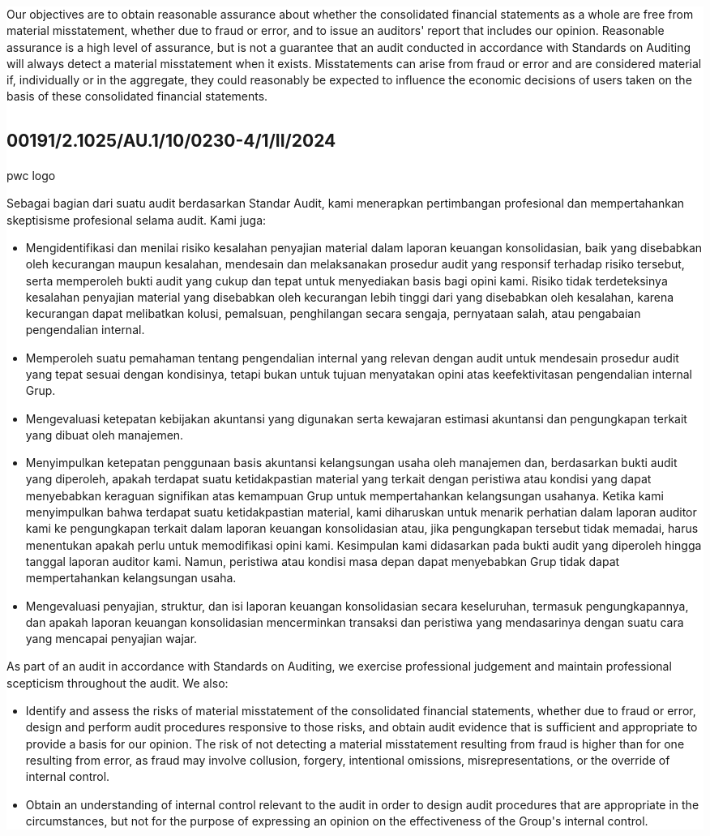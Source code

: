 Our objectives are to obtain reasonable assurance about whether the consolidated financial statements as a whole are free from material misstatement, whether due to fraud or error, and to issue an auditors' report that includes our opinion. Reasonable assurance is a high level of assurance, but is not a guarantee that an audit conducted in accordance with Standards on Auditing will always detect a material misstatement when it exists. Misstatements can arise from fraud or error and are considered material if, individually or in the aggregate, they could reasonably be expected to influence the economic decisions of users taken on the basis of these consolidated financial statements.

00191/2.1025/AU.1/10/0230-4/1/II/2024
---
pwc logo

Sebagai bagian dari suatu audit berdasarkan Standar Audit, kami menerapkan pertimbangan profesional dan mempertahankan skeptisisme profesional selama audit. Kami juga:

- Mengidentifikasi dan menilai risiko kesalahan penyajian material dalam laporan keuangan konsolidasian, baik yang disebabkan oleh kecurangan maupun kesalahan, mendesain dan melaksanakan prosedur audit yang responsif terhadap risiko tersebut, serta memperoleh bukti audit yang cukup dan tepat untuk menyediakan basis bagi opini kami. Risiko tidak terdeteksinya kesalahan penyajian material yang disebabkan oleh kecurangan lebih tinggi dari yang disebabkan oleh kesalahan, karena kecurangan dapat melibatkan kolusi, pemalsuan, penghilangan secara sengaja, pernyataan salah, atau pengabaian pengendalian internal.

- Memperoleh suatu pemahaman tentang pengendalian internal yang relevan dengan audit untuk mendesain prosedur audit yang tepat sesuai dengan kondisinya, tetapi bukan untuk tujuan menyatakan opini atas keefektivitasan pengendalian internal Grup.

- Mengevaluasi ketepatan kebijakan akuntansi yang digunakan serta kewajaran estimasi akuntansi dan pengungkapan terkait yang dibuat oleh manajemen.

- Menyimpulkan ketepatan penggunaan basis akuntansi kelangsungan usaha oleh manajemen dan, berdasarkan bukti audit yang diperoleh, apakah terdapat suatu ketidakpastian material yang terkait dengan peristiwa atau kondisi yang dapat menyebabkan keraguan signifikan atas kemampuan Grup untuk mempertahankan kelangsungan usahanya. Ketika kami menyimpulkan bahwa terdapat suatu ketidakpastian material, kami diharuskan untuk menarik perhatian dalam laporan auditor kami ke pengungkapan terkait dalam laporan keuangan konsolidasian atau, jika pengungkapan tersebut tidak memadai, harus menentukan apakah perlu untuk memodifikasi opini kami. Kesimpulan kami didasarkan pada bukti audit yang diperoleh hingga tanggal laporan auditor kami. Namun, peristiwa atau kondisi masa depan dapat menyebabkan Grup tidak dapat mempertahankan kelangsungan usaha.

- Mengevaluasi penyajian, struktur, dan isi laporan keuangan konsolidasian secara keseluruhan, termasuk pengungkapannya, dan apakah laporan keuangan konsolidasian mencerminkan transaksi dan peristiwa yang mendasarinya dengan suatu cara yang mencapai penyajian wajar.

As part of an audit in accordance with Standards on Auditing, we exercise professional judgement and maintain professional scepticism throughout the audit. We also:

- Identify and assess the risks of material misstatement of the consolidated financial statements, whether due to fraud or error, design and perform audit procedures responsive to those risks, and obtain audit evidence that is sufficient and appropriate to provide a basis for our opinion. The risk of not detecting a material misstatement resulting from fraud is higher than for one resulting from error, as fraud may involve collusion, forgery, intentional omissions, misrepresentations, or the override of internal control.

- Obtain an understanding of internal control relevant to the audit in order to design audit procedures that are appropriate in the circumstances, but not for the purpose of expressing an opinion on the effectiveness of the Group's internal control.
